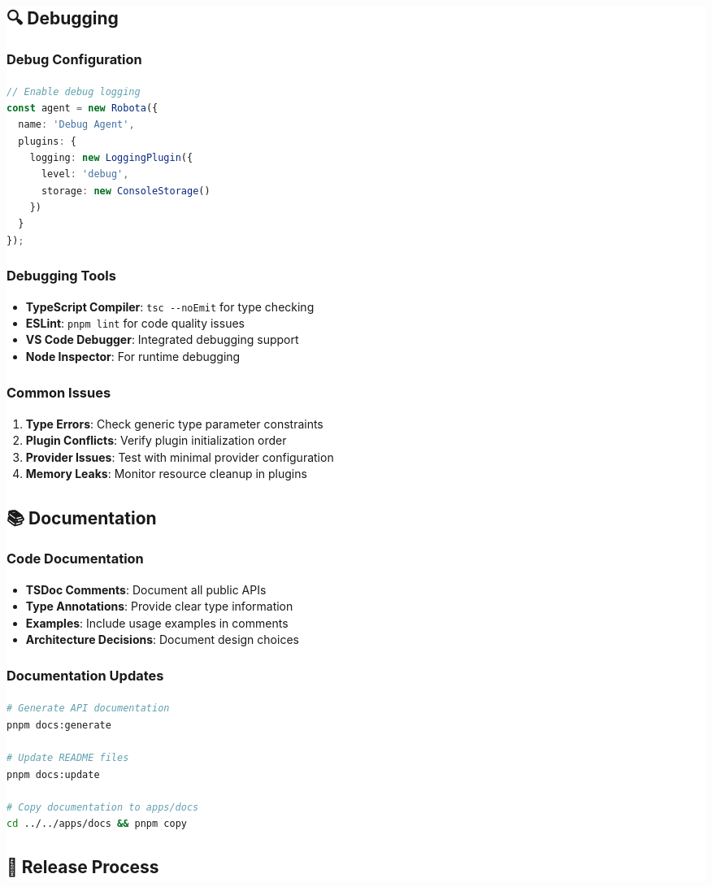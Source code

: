 ## 🔍 Debugging

### Debug Configuration
```typescript
// Enable debug logging
const agent = new Robota({
  name: 'Debug Agent',
  plugins: {
    logging: new LoggingPlugin({
      level: 'debug',
      storage: new ConsoleStorage()
    })
  }
});
```

### Debugging Tools
- **TypeScript Compiler**: `tsc --noEmit` for type checking
- **ESLint**: `pnpm lint` for code quality issues
- **VS Code Debugger**: Integrated debugging support
- **Node Inspector**: For runtime debugging

### Common Issues
1. **Type Errors**: Check generic type parameter constraints
2. **Plugin Conflicts**: Verify plugin initialization order
3. **Provider Issues**: Test with minimal provider configuration
4. **Memory Leaks**: Monitor resource cleanup in plugins

## 📚 Documentation

### Code Documentation
- **TSDoc Comments**: Document all public APIs
- **Type Annotations**: Provide clear type information
- **Examples**: Include usage examples in comments
- **Architecture Decisions**: Document design choices

### Documentation Updates
```bash
# Generate API documentation
pnpm docs:generate

# Update README files
pnpm docs:update

# Copy documentation to apps/docs
cd ../../apps/docs && pnpm copy
```

## 🚀 Release Process
